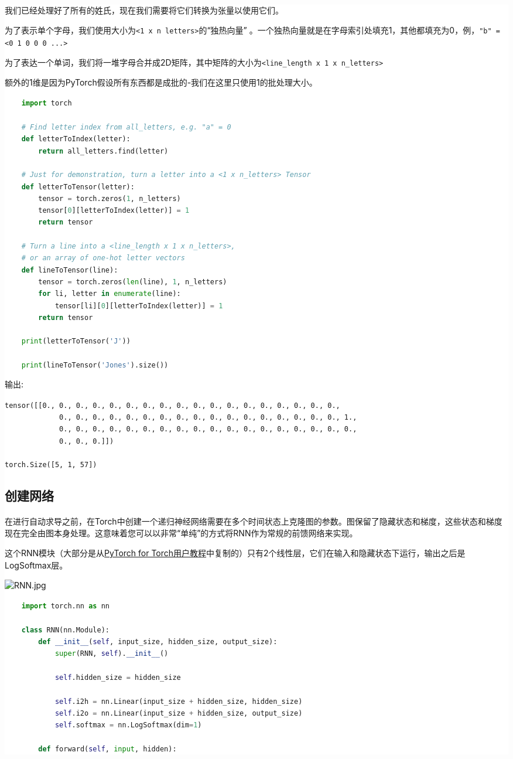 我们已经处理好了所有的姓氏，现在我们需要将它们转换为张量以使用它们。

为了表示单个字母，我们使用大小为`<1 x n letters>`的“独热向量” 。一个独热向量就是在字母索引处填充1，其他都填充为0，例，`"b" = <0 1 0 0 0 ...>`

为了表达一个单词，我们将一堆字母合并成2D矩阵，其中矩阵的大小为`<line_length x 1 x n_letters>`

额外的1维是因为PyTorch假设所有东西都是成批的-我们在这里只使用1的批处理大小。

```python    
    import torch
    
    # Find letter index from all_letters, e.g. "a" = 0
    def letterToIndex(letter):
        return all_letters.find(letter)
    
    # Just for demonstration, turn a letter into a <1 x n_letters> Tensor
    def letterToTensor(letter):
        tensor = torch.zeros(1, n_letters)
        tensor[0][letterToIndex(letter)] = 1
        return tensor
    
    # Turn a line into a <line_length x 1 x n_letters>,
    # or an array of one-hot letter vectors
    def lineToTensor(line):
        tensor = torch.zeros(len(line), 1, n_letters)
        for li, letter in enumerate(line):
            tensor[li][0][letterToIndex(letter)] = 1
        return tensor
    
    print(letterToTensor('J'))
    
    print(lineToTensor('Jones').size())
```    

输出:
```shell
tensor([[0., 0., 0., 0., 0., 0., 0., 0., 0., 0., 0., 0., 0., 0., 0., 0., 0., 0.,
             0., 0., 0., 0., 0., 0., 0., 0., 0., 0., 0., 0., 0., 0., 0., 0., 0., 1.,
             0., 0., 0., 0., 0., 0., 0., 0., 0., 0., 0., 0., 0., 0., 0., 0., 0., 0.,
             0., 0., 0.]])

torch.Size([5, 1, 57])    
```
## 创建网络

在进行自动求导之前，在Torch中创建一个递归神经网络需要在多个时间状态上克隆图的参数。图保留了隐藏状态和梯度，这些状态和梯度现在完全由图本身处理。这意味着您可以以非常“单纯”的方式将RNN作为常规的前馈网络来实现。

这个RNN模块（大部分是从[PyTorch for Torch用户教程](https://pytorch.org/tutorials/beginner/former_torchies/nn_tutorial.html#example-2-recurrent-net)中复制的）只有2个线性层，它们在输入和隐藏状态下运行，输出之后是LogSoftmax层。

![RNN.jpg](https://camo.githubusercontent.com/f8a843661e448e1a75f8319a2eea860ebf09794f/68747470733a2f2f692e696d6775722e636f6d2f5a32786279534f2e706e67)

```python
    import torch.nn as nn
    
    class RNN(nn.Module):
        def __init__(self, input_size, hidden_size, output_size):
            super(RNN, self).__init__()
    
            self.hidden_size = hidden_size
    
            self.i2h = nn.Linear(input_size + hidden_size, hidden_size)
            self.i2o = nn.Linear(input_size + hidden_size, output_size)
            self.softmax = nn.LogSoftmax(dim=1)
    
        def forward(self, input, hidden):
```